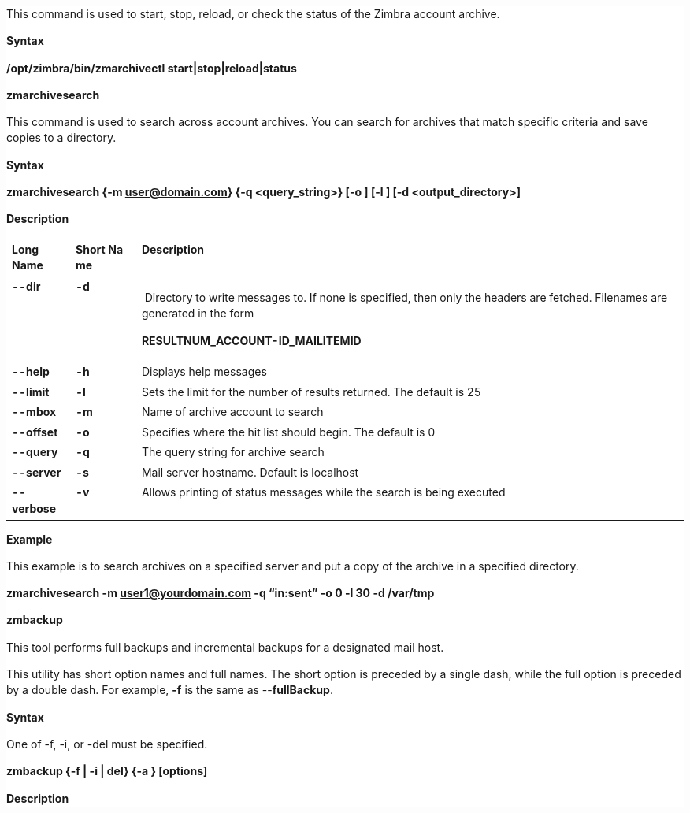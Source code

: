 This command is used to start, stop, reload, or check the status of the Zimbra account archive.

**Syntax**

**/opt/zimbra/bin/zmarchivectl start|stop|reload|status**

**zmarchivesearch**

This command is used to search across account archives. You can search for archives that match specific criteria and save copies to a directory.

**Syntax**

**zmarchivesearch {-m <user@domain.com>} {-q <query\_string>} [-o <offset>] [-l <limit>] [-d <output\_directory>]**

**Description**



|**Long Name**|**Short Name**|**Description**|
| :- | :- | :- |
|**--dir**|**-d**|<p>**<arg>** Directory to write messages to. If none is specified, then only the headers are fetched. Filenames are generated in the form</p><p>**RESULTNUM\_ACCOUNT-ID\_MAILITEMID**</p>|
|**--help**|**-h**|Displays help messages|
|**--limit**|**-l**|<arg> Sets the limit for the number of results returned. The default is 25|
|**--mbox**|**-m**|<arg> Name of archive account to search|
|**--offset**|**-o**|<arg> Specifies where the hit list should begin. The default is 0|
|**--query**|**-q**|<arg> The query string for archive search|
|**--server**|**-s**|<arg> Mail server hostname. Default is localhost|
|**--verbose**|**-v**|Allows printing of status messages while the search is being executed|
**Example**

This example is to search archives on a specified server and put a copy of the archive in a specified directory.

**zmarchivesearch -m user1@yourdomain.com -q “in:sent” -o 0 -l 30 -d /var/tmp**

**zmbackup**

This tool performs full backups and incremental backups for a designated mail host.

This utility has short option names and full names. The short option is preceded by a single dash, while the full option is preceded by a double dash. For example, **-f** is the same as --**fullBackup**.

**Syntax**

One of -f, -i, or -del must be specified.

**zmbackup {-f | -i | del} {-a <arg>} [options]**

**Description**
